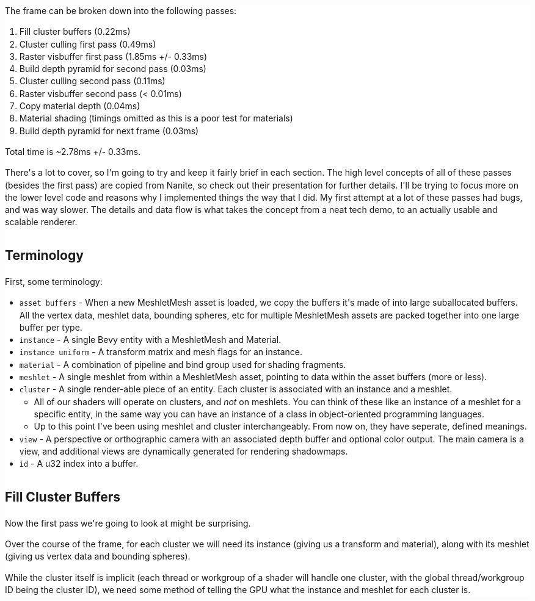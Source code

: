 The frame can be broken down into the following passes:
1. Fill cluster buffers (0.22ms)
2. Cluster culling first pass (0.49ms)
3. Raster visbuffer first pass (1.85ms +/- 0.33ms)
4. Build depth pyramid for second pass (0.03ms)
5. Cluster culling second pass (0.11ms)
6. Raster visbuffer second pass (< 0.01ms)
7. Copy material depth (0.04ms)
8. Material shading (timings omitted as this is a poor test for materials)
9. Build depth pyramid for next frame (0.03ms)

Total time is ~2.78ms +/- 0.33ms.

There's a lot to cover, so I'm going to try and keep it fairly brief in each section. The high level concepts of all of these passes (besides the first pass) are copied from Nanite, so check out their presentation for further details. I'll be trying to focus more on the lower level code and reasons why I implemented things the way that I did. My first attempt at a lot of these passes had bugs, and was way slower. The details and data flow is what takes the concept from a neat tech demo, to an actually usable and scalable renderer.

## Terminology

First, some terminology:
* `asset buffers` - When a new MeshletMesh asset is loaded, we copy the buffers it's made of into large suballocated buffers. All the vertex data, meshlet data, bounding spheres, etc for multiple MeshletMesh assets are packed together into one large buffer per type.
* `instance` - A single Bevy entity with a MeshletMesh and Material.
* `instance uniform` - A transform matrix and mesh flags for an instance.
* `material` - A combination of pipeline and bind group used for shading fragments.
* `meshlet` - A single meshlet from within a MeshletMesh asset, pointing to data within the asset buffers (more or less).
* `cluster` - A single render-able piece of an entity. Each cluster is associated with an instance and a meshlet.
    * All of our shaders will operate on clusters, and _not_ on meshlets. You can think of these like an instance of a meshlet for a specific entity, in the same way you can have an instance of a class in object-oriented programming languages.
    * Up to this point I've been using meshlet and cluster interchangeably. From now on, they have seperate, defined meanings.
* `view` - A perspective or orthographic camera with an associated depth buffer and optional color output. The main camera is a view, and additional views are dynamically generated for rendering shadowmaps.
* `id` - A u32 index into a buffer.

## Fill Cluster Buffers

Now the first pass we're going to look at might be surprising.

Over the course of the frame, for each cluster we will need its instance (giving us a transform and material), along with its meshlet (giving us vertex data and bounding spheres).

While the cluster itself is implicit (each thread or workgroup of a shader will handle one cluster, with the global thread/workgroup ID being the cluster ID), we need some method of telling the GPU what the instance and meshlet for each cluster is.
